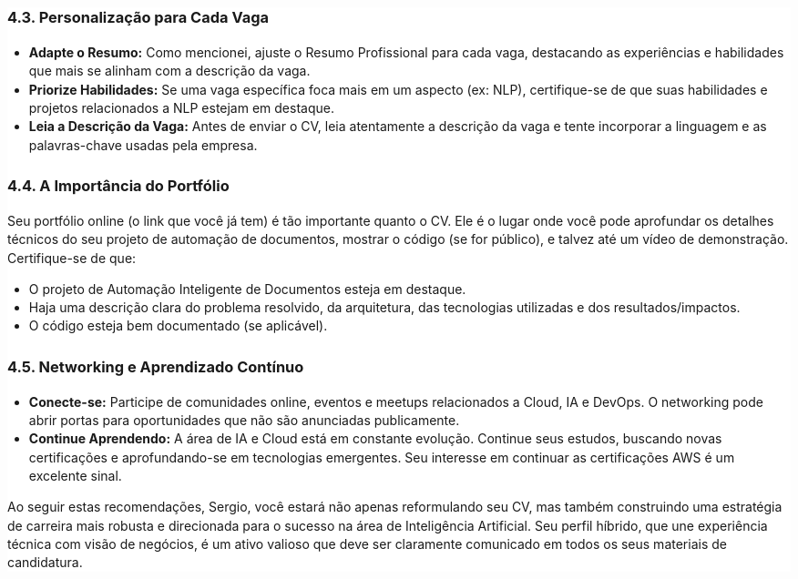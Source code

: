 ### 4.3. Personalização para Cada Vaga

*   **Adapte o Resumo:** Como mencionei, ajuste o Resumo Profissional para cada vaga, destacando as experiências e habilidades que mais se alinham com a descrição da vaga.
*   **Priorize Habilidades:** Se uma vaga específica foca mais em um aspecto (ex: NLP), certifique-se de que suas habilidades e projetos relacionados a NLP estejam em destaque.
*   **Leia a Descrição da Vaga:** Antes de enviar o CV, leia atentamente a descrição da vaga e tente incorporar a linguagem e as palavras-chave usadas pela empresa.

### 4.4. A Importância do Portfólio

Seu portfólio online (o link que você já tem) é tão importante quanto o CV. Ele é o lugar onde você pode aprofundar os detalhes técnicos do seu projeto de automação de documentos, mostrar o código (se for público), e talvez até um vídeo de demonstração. Certifique-se de que:

*   O projeto de Automação Inteligente de Documentos esteja em destaque.
*   Haja uma descrição clara do problema resolvido, da arquitetura, das tecnologias utilizadas e dos resultados/impactos.
*   O código esteja bem documentado (se aplicável).

### 4.5. Networking e Aprendizado Contínuo

*   **Conecte-se:** Participe de comunidades online, eventos e meetups relacionados a Cloud, IA e DevOps. O networking pode abrir portas para oportunidades que não são anunciadas publicamente.
*   **Continue Aprendendo:** A área de IA e Cloud está em constante evolução. Continue seus estudos, buscando novas certificações e aprofundando-se em tecnologias emergentes. Seu interesse em continuar as certificações AWS é um excelente sinal.

Ao seguir estas recomendações, Sergio, você estará não apenas reformulando seu CV, mas também construindo uma estratégia de carreira mais robusta e direcionada para o sucesso na área de Inteligência Artificial. Seu perfil híbrido, que une experiência técnica com visão de negócios, é um ativo valioso que deve ser claramente comunicado em todos os seus materiais de candidatura.

